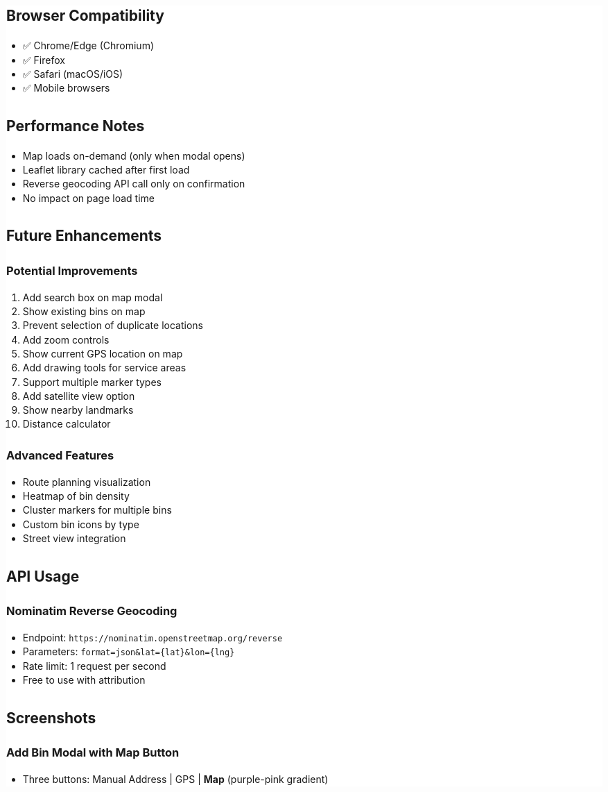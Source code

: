 ## Browser Compatibility

- ✅ Chrome/Edge (Chromium)
- ✅ Firefox
- ✅ Safari (macOS/iOS)
- ✅ Mobile browsers

## Performance Notes

- Map loads on-demand (only when modal opens)
- Leaflet library cached after first load
- Reverse geocoding API call only on confirmation
- No impact on page load time

## Future Enhancements

### **Potential Improvements**
1. Add search box on map modal
2. Show existing bins on map
3. Prevent selection of duplicate locations
4. Add zoom controls
5. Show current GPS location on map
6. Add drawing tools for service areas
7. Support multiple marker types
8. Add satellite view option
9. Show nearby landmarks
10. Distance calculator

### **Advanced Features**
- Route planning visualization
- Heatmap of bin density
- Cluster markers for multiple bins
- Custom bin icons by type
- Street view integration

## API Usage

### **Nominatim Reverse Geocoding**
- Endpoint: `https://nominatim.openstreetmap.org/reverse`
- Parameters: `format=json&lat={lat}&lon={lng}`
- Rate limit: 1 request per second
- Free to use with attribution

## Screenshots

### **Add Bin Modal with Map Button**
- Three buttons: Manual Address | GPS | **Map** (purple-pink gradient)
